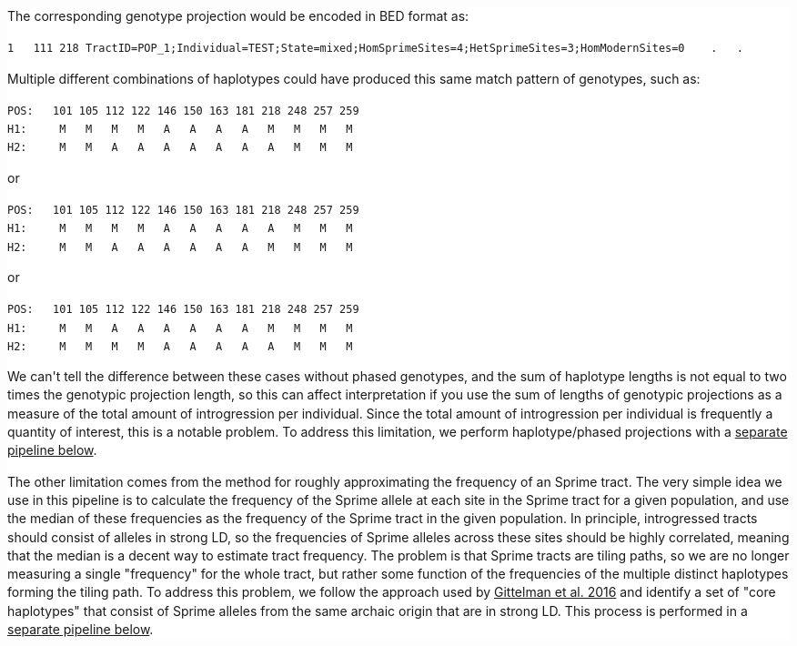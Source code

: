 The corresponding genotype projection would be encoded in BED format as:

```
1	111	218	TractID=POP_1;Individual=TEST;State=mixed;HomSprimeSites=4;HetSprimeSites=3;HomModernSites=0	.	.
```

Multiple different combinations of haplotypes could have produced this same
match pattern of genotypes, such as:

```
POS:   101 105 112 122 146 150 163 181 218 248 257 259
H1:     M   M   M   M   A   A   A   A   M   M   M   M 
H2:     M   M   A   A   A   A   A   A   A   M   M   M 
```

or

```
POS:   101 105 112 122 146 150 163 181 218 248 257 259
H1:     M   M   M   M   A   A   A   A   A   M   M   M 
H2:     M   M   A   A   A   A   A   A   M   M   M   M 
```

or

```
POS:   101 105 112 122 146 150 163 181 218 248 257 259
H1:     M   M   A   A   A   A   A   A   M   M   M   M 
H2:     M   M   M   M   A   A   A   A   A   M   M   M 
```

We can't tell the difference between these cases without phased genotypes,
and the sum of haplotype lengths is not equal to two times the genotypic
projection length, so this can affect interpretation if you use the sum of
lengths of genotypic projections as a measure of the total amount of
introgression per individual. Since the total amount of introgression per
individual is frequently a quantity of interest, this is a notable problem.
To address this limitation, we perform haplotype/phased projections with a
[separate pipeline below](#phased-projections).

The other limitation comes from the method for roughly approximating the
frequency of an Sprime tract. The very simple idea we use in this pipeline
is to calculate the frequency of the Sprime allele at each site in the
Sprime tract for a given population, and use the median of these frequencies
as the frequency of the Sprime tract in the given population. In principle,
introgressed tracts should consist of alleles in strong LD, so the frequencies
of Sprime alleles across these sites should be highly correlated, meaning that
the median is a decent way to estimate tract frequency. The problem is that
Sprime tracts are tiling paths, so we are no longer measuring a single
"frequency" for the whole tract, but rather some function of the frequencies
of the multiple distinct haplotypes forming the tiling path. To address this
problem, we follow the approach used by [Gittelman et al. 2016](https://doi.org/10.1016/j.cub.2016.10.041)
and identify a set of "core haplotypes" that consist of Sprime alleles from
the same archaic origin that are in strong LD. This process is performed in a
[separate pipeline below](#core-haplotypes).
